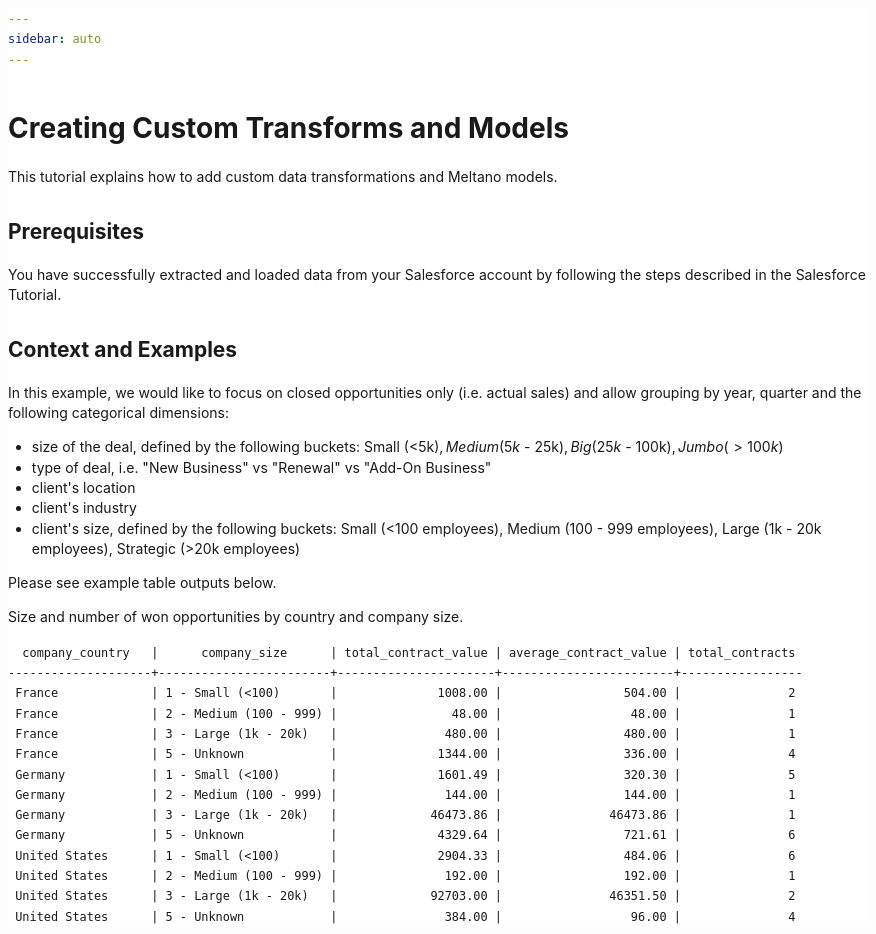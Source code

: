 ```yaml
---
sidebar: auto
---
```


# Creating Custom Transforms and Models

This tutorial explains how to add custom data transformations and Meltano models.

## Prerequisites

You have successfully extracted and loaded data from your Salesforce account by following the steps described in the Salesforce Tutorial.

## Context and Examples

In this example, we would like to focus on closed opportunities only (i.e. actual sales) and allow grouping by year, quarter and the following categorical dimensions:

- size of the deal, defined by the following buckets: Small (<5k$), Medium (5k$ - 25k$), Big (25k$ - 100k$), Jumbo (>100k$)
- type of deal, i.e. "New Business" vs "Renewal" vs "Add-On Business"
- client's location
- client's industry
- client's size, defined by the following buckets: Small (<100 employees), Medium (100 - 999 employees), Large (1k - 20k employees), Strategic (>20k employees)

Please see example table outputs below.

Size and number of won opportunities by country and company size.

```
  company_country   |      company_size      | total_contract_value | average_contract_value | total_contracts
--------------------+------------------------+----------------------+------------------------+-----------------
 France             | 1 - Small (<100)       |              1008.00 |                 504.00 |               2
 France             | 2 - Medium (100 - 999) |                48.00 |                  48.00 |               1
 France             | 3 - Large (1k - 20k)   |               480.00 |                 480.00 |               1
 France             | 5 - Unknown            |              1344.00 |                 336.00 |               4
 Germany            | 1 - Small (<100)       |              1601.49 |                 320.30 |               5
 Germany            | 2 - Medium (100 - 999) |               144.00 |                 144.00 |               1
 Germany            | 3 - Large (1k - 20k)   |             46473.86 |               46473.86 |               1
 Germany            | 5 - Unknown            |              4329.64 |                 721.61 |               6
 United States      | 1 - Small (<100)       |              2904.33 |                 484.06 |               6
 United States      | 2 - Medium (100 - 999) |               192.00 |                 192.00 |               1
 United States      | 3 - Large (1k - 20k)   |             92703.00 |               46351.50 |               2
 United States      | 5 - Unknown            |               384.00 |                  96.00 |               4
```
